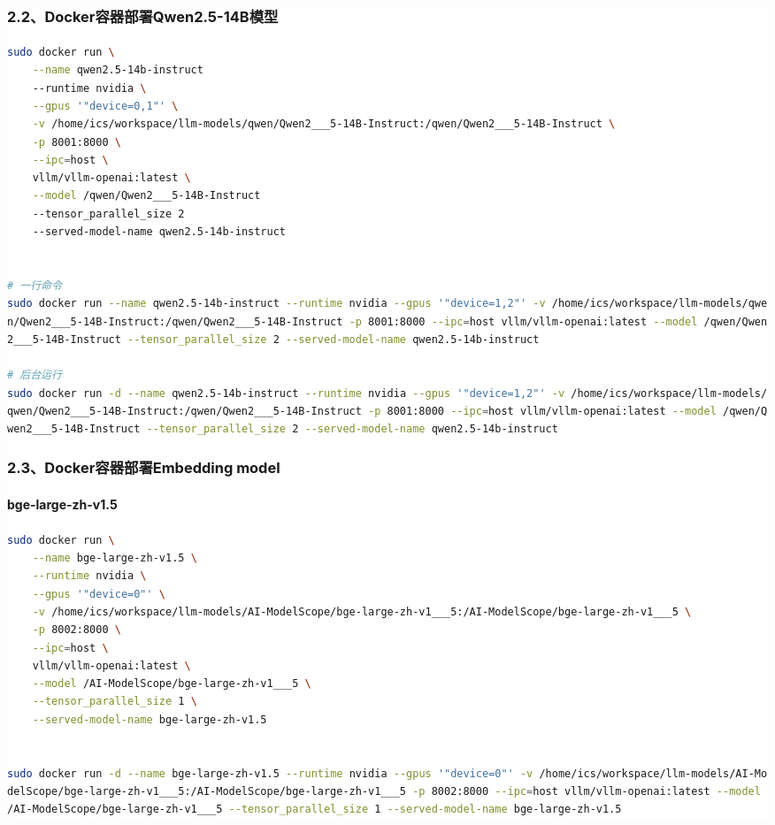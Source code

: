 ### 2.2、Docker容器部署Qwen2.5-14B模型

```bash
sudo docker run \
	--name qwen2.5-14b-instruct
	--runtime nvidia \
	--gpus '"device=0,1"' \
	-v /home/ics/workspace/llm-models/qwen/Qwen2___5-14B-Instruct:/qwen/Qwen2___5-14B-Instruct \
	-p 8001:8000 \
	--ipc=host \ 
	vllm/vllm-openai:latest \
	--model /qwen/Qwen2___5-14B-Instruct
	--tensor_parallel_size 2
	--served-model-name qwen2.5-14b-instruct
	
	
# 一行命令
sudo docker run --name qwen2.5-14b-instruct --runtime nvidia --gpus '"device=1,2"' -v /home/ics/workspace/llm-models/qwen/Qwen2___5-14B-Instruct:/qwen/Qwen2___5-14B-Instruct -p 8001:8000 --ipc=host vllm/vllm-openai:latest --model /qwen/Qwen2___5-14B-Instruct --tensor_parallel_size 2 --served-model-name qwen2.5-14b-instruct

# 后台运行
sudo docker run -d --name qwen2.5-14b-instruct --runtime nvidia --gpus '"device=1,2"' -v /home/ics/workspace/llm-models/qwen/Qwen2___5-14B-Instruct:/qwen/Qwen2___5-14B-Instruct -p 8001:8000 --ipc=host vllm/vllm-openai:latest --model /qwen/Qwen2___5-14B-Instruct --tensor_parallel_size 2 --served-model-name qwen2.5-14b-instruct
```

### 2.3、Docker容器部署Embedding model

#### **bge-large-zh-v1.5**

```bash
sudo docker run \
	--name bge-large-zh-v1.5 \
	--runtime nvidia \
	--gpus '"device=0"' \
	-v /home/ics/workspace/llm-models/AI-ModelScope/bge-large-zh-v1___5:/AI-ModelScope/bge-large-zh-v1___5 \
	-p 8002:8000 \
	--ipc=host \ 
	vllm/vllm-openai:latest \
	--model /AI-ModelScope/bge-large-zh-v1___5 \
	--tensor_parallel_size 1 \
	--served-model-name bge-large-zh-v1.5
	
	
sudo docker run -d --name bge-large-zh-v1.5 --runtime nvidia --gpus '"device=0"' -v /home/ics/workspace/llm-models/AI-ModelScope/bge-large-zh-v1___5:/AI-ModelScope/bge-large-zh-v1___5 -p 8002:8000 --ipc=host vllm/vllm-openai:latest --model /AI-ModelScope/bge-large-zh-v1___5 --tensor_parallel_size 1 --served-model-name bge-large-zh-v1.5
```
